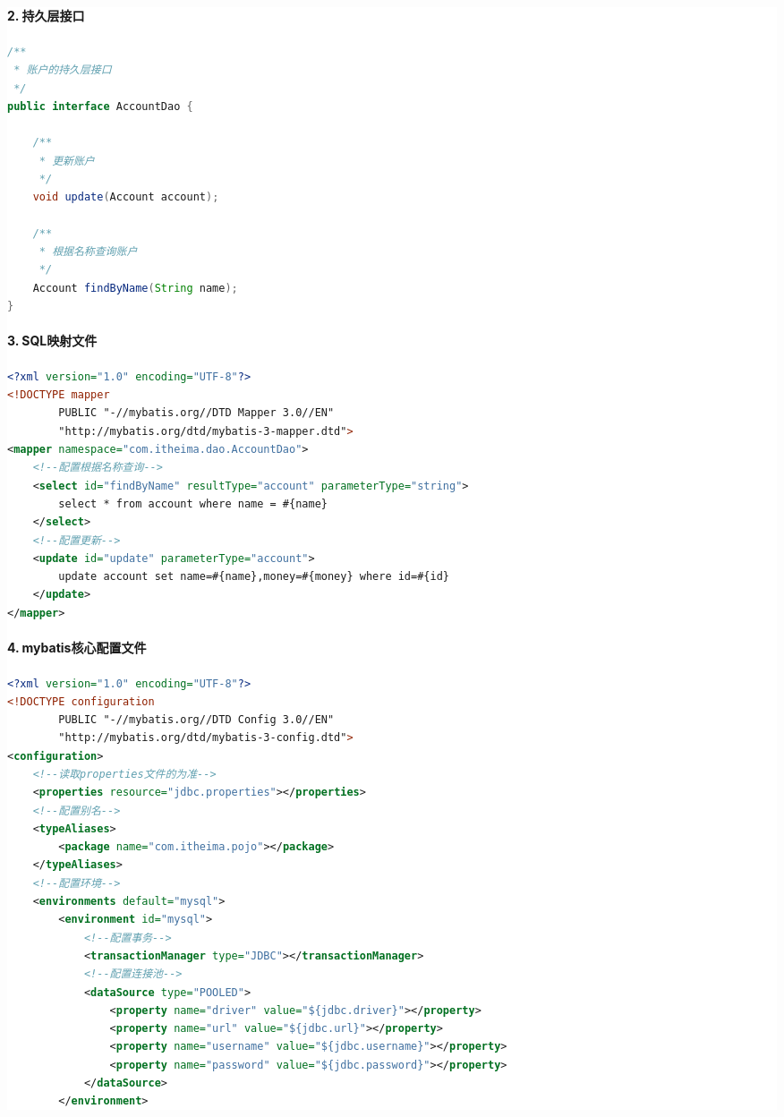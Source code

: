 #### 2. 持久层接口

```java
/**
 * 账户的持久层接口
 */
public interface AccountDao {

    /**
     * 更新账户
     */
    void update(Account account);

    /**
     * 根据名称查询账户
     */
    Account findByName(String name);
}
```

#### 3. SQL映射文件

```xml
<?xml version="1.0" encoding="UTF-8"?>
<!DOCTYPE mapper
        PUBLIC "-//mybatis.org//DTD Mapper 3.0//EN"
        "http://mybatis.org/dtd/mybatis-3-mapper.dtd">
<mapper namespace="com.itheima.dao.AccountDao">
    <!--配置根据名称查询-->
    <select id="findByName" resultType="account" parameterType="string">
        select * from account where name = #{name}
    </select>
    <!--配置更新-->
    <update id="update" parameterType="account">
        update account set name=#{name},money=#{money} where id=#{id}
    </update>
</mapper>
```

#### 4. mybatis核心配置文件

```xml
<?xml version="1.0" encoding="UTF-8"?>
<!DOCTYPE configuration
        PUBLIC "-//mybatis.org//DTD Config 3.0//EN"
        "http://mybatis.org/dtd/mybatis-3-config.dtd">
<configuration>
    <!--读取properties文件的为准-->
    <properties resource="jdbc.properties"></properties>
    <!--配置别名-->
    <typeAliases>
        <package name="com.itheima.pojo"></package>
    </typeAliases>
    <!--配置环境-->
    <environments default="mysql">
        <environment id="mysql">
            <!--配置事务-->
            <transactionManager type="JDBC"></transactionManager>
            <!--配置连接池-->
            <dataSource type="POOLED">
                <property name="driver" value="${jdbc.driver}"></property>
                <property name="url" value="${jdbc.url}"></property>
                <property name="username" value="${jdbc.username}"></property>
                <property name="password" value="${jdbc.password}"></property>
            </dataSource>
        </environment>
```